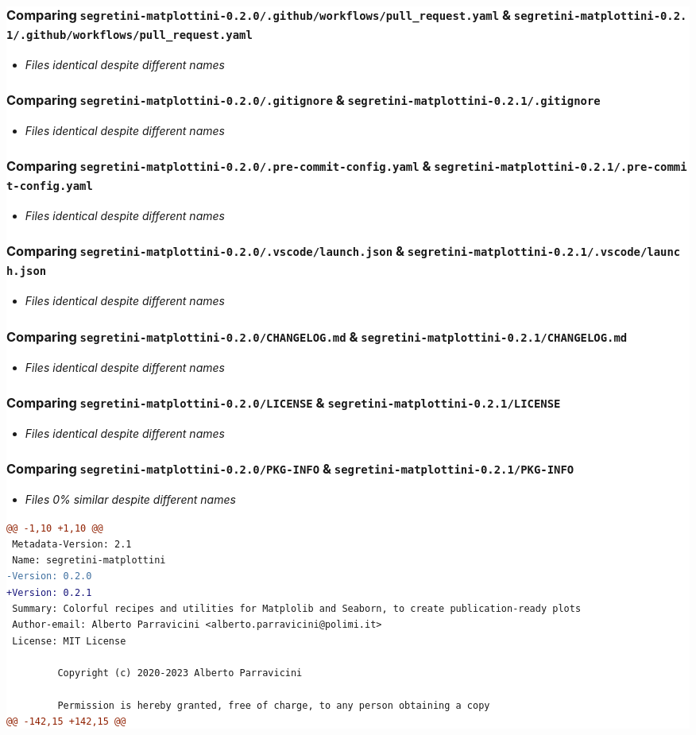 ### Comparing `segretini-matplottini-0.2.0/.github/workflows/pull_request.yaml` & `segretini-matplottini-0.2.1/.github/workflows/pull_request.yaml`

 * *Files identical despite different names*

### Comparing `segretini-matplottini-0.2.0/.gitignore` & `segretini-matplottini-0.2.1/.gitignore`

 * *Files identical despite different names*

### Comparing `segretini-matplottini-0.2.0/.pre-commit-config.yaml` & `segretini-matplottini-0.2.1/.pre-commit-config.yaml`

 * *Files identical despite different names*

### Comparing `segretini-matplottini-0.2.0/.vscode/launch.json` & `segretini-matplottini-0.2.1/.vscode/launch.json`

 * *Files identical despite different names*

### Comparing `segretini-matplottini-0.2.0/CHANGELOG.md` & `segretini-matplottini-0.2.1/CHANGELOG.md`

 * *Files identical despite different names*

### Comparing `segretini-matplottini-0.2.0/LICENSE` & `segretini-matplottini-0.2.1/LICENSE`

 * *Files identical despite different names*

### Comparing `segretini-matplottini-0.2.0/PKG-INFO` & `segretini-matplottini-0.2.1/PKG-INFO`

 * *Files 0% similar despite different names*

```diff
@@ -1,10 +1,10 @@
 Metadata-Version: 2.1
 Name: segretini-matplottini
-Version: 0.2.0
+Version: 0.2.1
 Summary: Colorful recipes and utilities for Matplolib and Seaborn, to create publication-ready plots
 Author-email: Alberto Parravicini <alberto.parravicini@polimi.it>
 License: MIT License
         
         Copyright (c) 2020-2023 Alberto Parravicini
         
         Permission is hereby granted, free of charge, to any person obtaining a copy
@@ -142,15 +142,15 @@
 ```
 